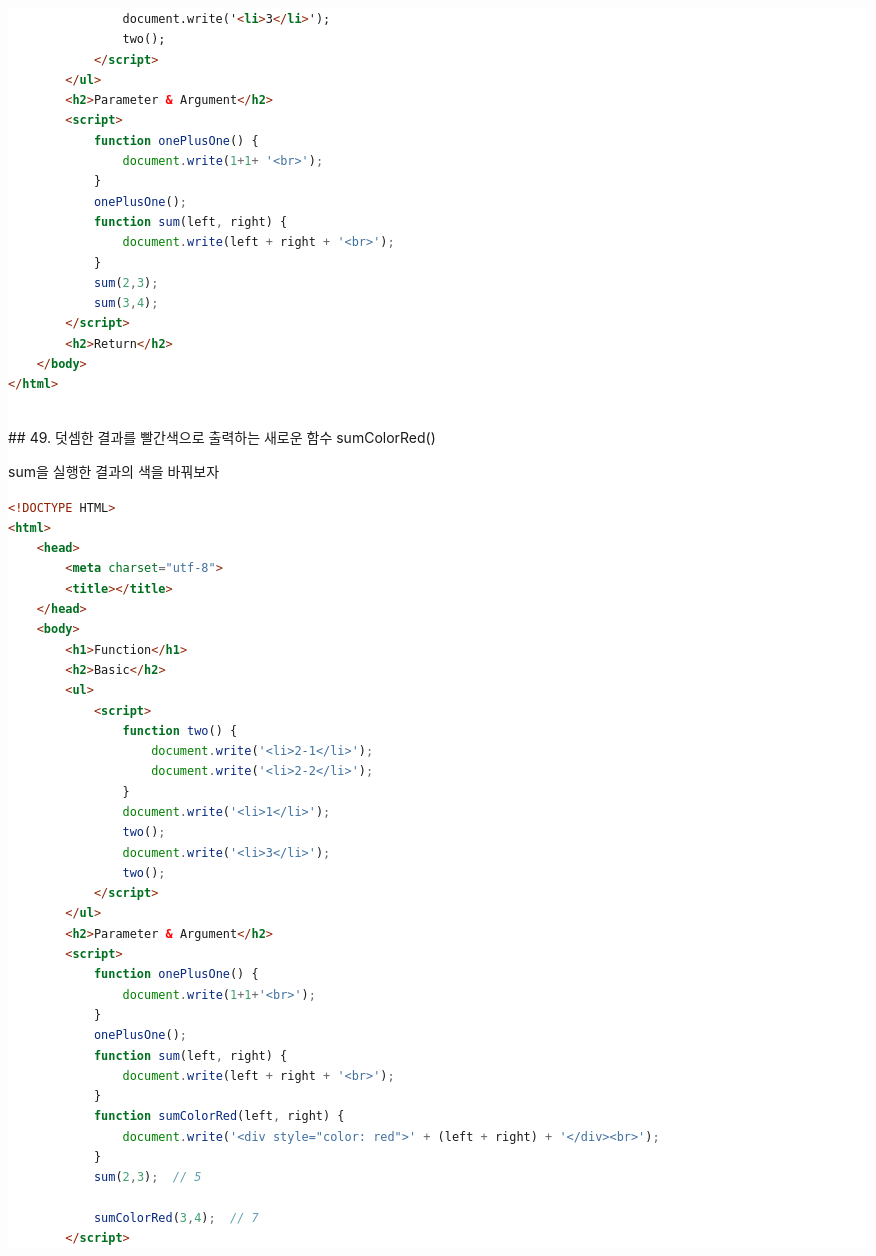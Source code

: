 ```html
                document.write('<li>3</li>');
                two();
            </script>
        </ul>
        <h2>Parameter & Argument</h2>
        <script>
            function onePlusOne() {
                document.write(1+1+ '<br>');
            }
            onePlusOne();
			function sum(left, right) {
    			document.write(left + right + '<br>');
			}
			sum(2,3);
			sum(3,4);
        </script>
        <h2>Return</h2>
    </body>
</html>
```
<br>
## 49. 덧셈한 결과를 빨간색으로 출력하는 새로운 함수 sumColorRed()

sum을 실행한 결과의 색을 바꿔보자

```html
<!DOCTYPE HTML>
<html>
    <head>
        <meta charset="utf-8">
        <title></title>
    </head>
    <body>
        <h1>Function</h1>
        <h2>Basic</h2>
        <ul>
            <script>
                function two() {
                    document.write('<li>2-1</li>');
                    document.write('<li>2-2</li>');
                }
                document.write('<li>1</li>');
                two();
                document.write('<li>3</li>');
                two();
            </script>
        </ul>
        <h2>Parameter & Argument</h2>
        <script>
            function onePlusOne() {
                document.write(1+1+'<br>');
            }
            onePlusOne();
            function sum(left, right) {
                document.write(left + right + '<br>');
            }
            function sumColorRed(left, right) {
    			document.write('<div style="color: red">' + (left + right) + '</div><br>');
			}
            sum(2,3);  // 5

            sumColorRed(3,4);  // 7
        </script>
```